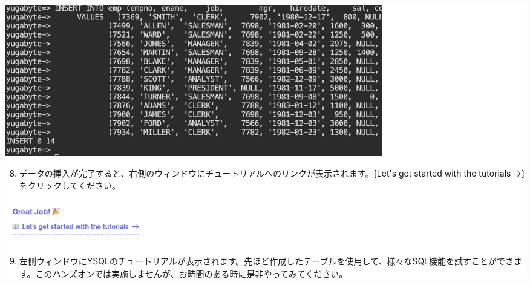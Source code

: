 <img src="img/17f0e2c2c966e6db.png" alt="17f0e2c2c966e6db.png"  width="624.00" />

8. データの挿入が完了すると、右側のウィンドウにチュートリアルへのリンクが表示されます。[Let's get started with the tutorials -&gt;]をクリックしてください。

<img src="img/d9dd157ff1c40707.png" alt="d9dd157ff1c40707.png"  width="243.50" />

9. 左側ウィンドウにYSQLのチュートリアルが表示されます。先ほど作成したテーブルを使用して、様々なSQL機能を試すことができます。このハンズオンでは実施しませんが、お時間のある時に是非やってみてください。
